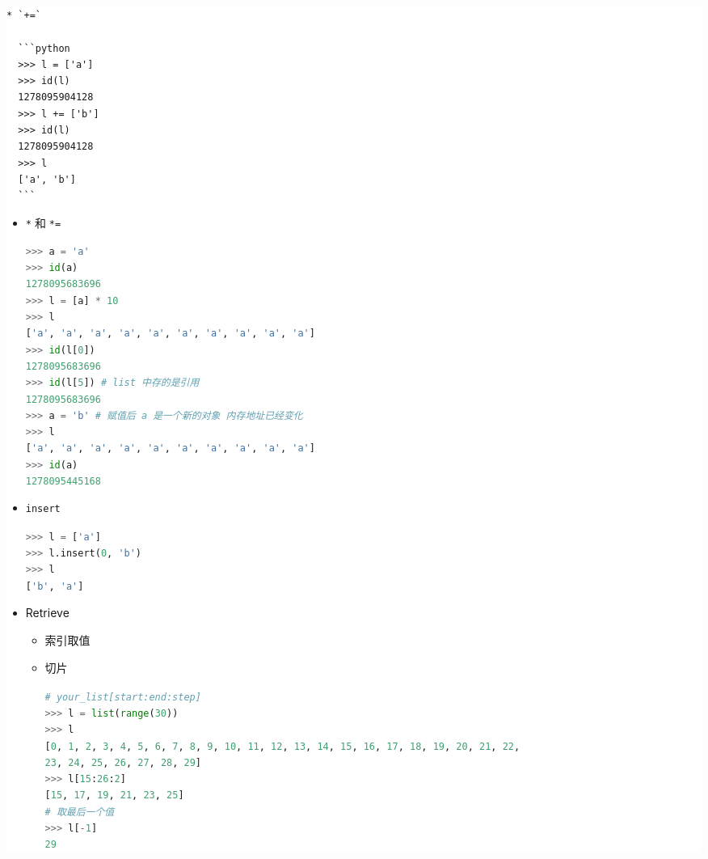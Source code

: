     * `+=`
  
      ```python
      >>> l = ['a']
      >>> id(l)
      1278095904128
      >>> l += ['b']
      >>> id(l)
      1278095904128
      >>> l
      ['a', 'b']
      ```
  
  * `*` 和 `*=`
  
      ```python
      >>> a = 'a'
      >>> id(a)
      1278095683696
      >>> l = [a] * 10
      >>> l
      ['a', 'a', 'a', 'a', 'a', 'a', 'a', 'a', 'a', 'a']
      >>> id(l[0])
      1278095683696
      >>> id(l[5]) # list 中存的是引用
      1278095683696
      >>> a = 'b' # 赋值后 a 是一个新的对象 内存地址已经变化
      >>> l
      ['a', 'a', 'a', 'a', 'a', 'a', 'a', 'a', 'a', 'a']
      >>> id(a)
      1278095445168
      ```
  
    
  
  * `insert`
    
      ```python
      >>> l = ['a']
      >>> l.insert(0, 'b')
      >>> l
      ['b', 'a']
      ```
  
* Retrieve

   * 索引取值
   
   * 切片
   
     ```python
     # your_list[start:end:step]
     >>> l = list(range(30))
     >>> l
     [0, 1, 2, 3, 4, 5, 6, 7, 8, 9, 10, 11, 12, 13, 14, 15, 16, 17, 18, 19, 20, 21, 22,
     23, 24, 25, 26, 27, 28, 29]
     >>> l[15:26:2]
     [15, 17, 19, 21, 23, 25]
     # 取最后一个值
     >>> l[-1]
     29
     ```
   